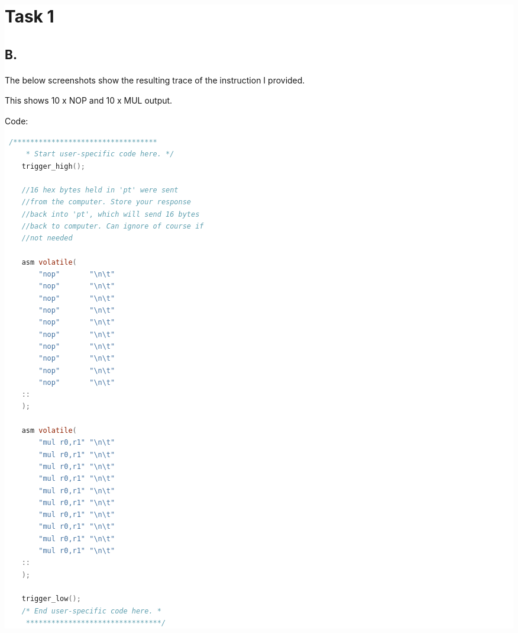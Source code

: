# Task 1

## B. 

The below screenshots show the resulting trace of the instruction I provided. 

This shows 10 x NOP and 10 x MUL output.

Code: 

```c
 /**********************************
     * Start user-specific code here. */
    trigger_high();

    //16 hex bytes held in 'pt' were sent
    //from the computer. Store your response
    //back into 'pt', which will send 16 bytes
    //back to computer. Can ignore of course if
    //not needed

    asm volatile(
        "nop"       "\n\t"
        "nop"       "\n\t"
        "nop"       "\n\t"
        "nop"       "\n\t"
        "nop"       "\n\t"
        "nop"       "\n\t"
        "nop"       "\n\t"
        "nop"       "\n\t"
        "nop"       "\n\t"
        "nop"       "\n\t"
    ::
    );

    asm volatile(
        "mul r0,r1" "\n\t"
        "mul r0,r1" "\n\t"
        "mul r0,r1" "\n\t"
        "mul r0,r1" "\n\t"
        "mul r0,r1" "\n\t"
        "mul r0,r1" "\n\t"
        "mul r0,r1" "\n\t"
        "mul r0,r1" "\n\t"          
        "mul r0,r1" "\n\t"
        "mul r0,r1" "\n\t"
    ::
    );
    
    trigger_low();
    /* End user-specific code here. *
     ********************************/
```
